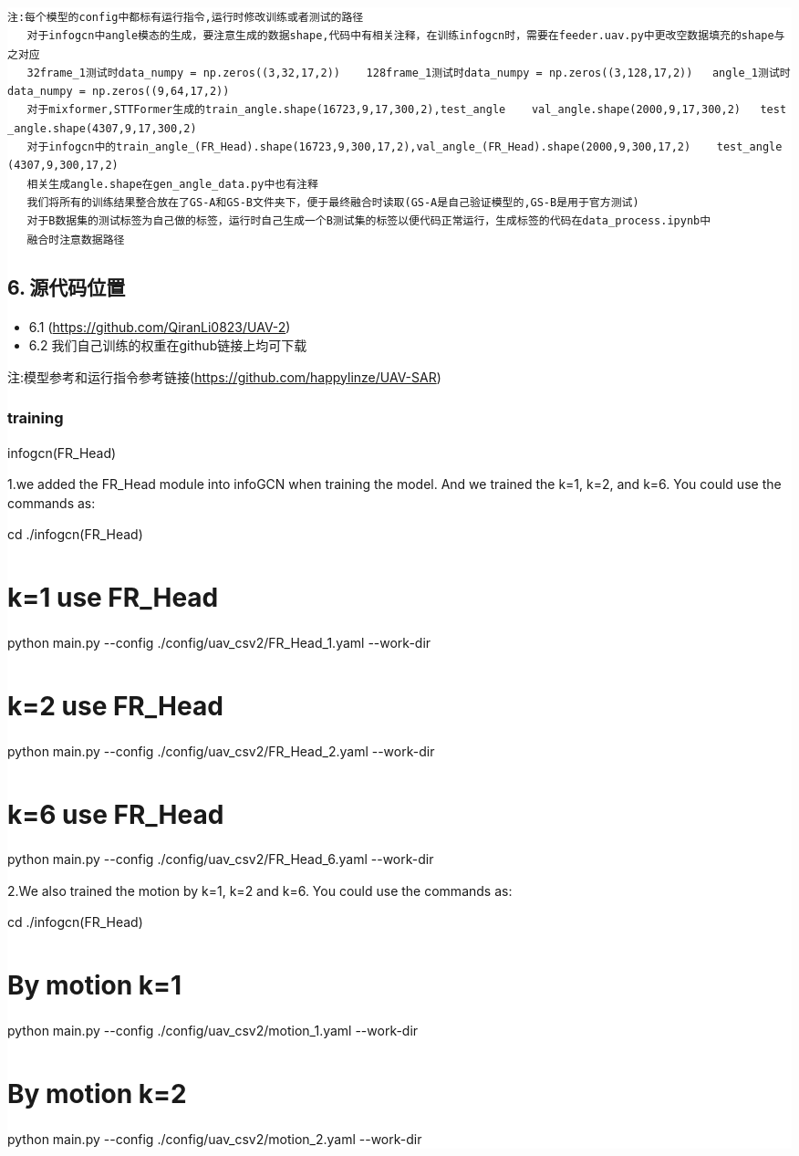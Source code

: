 ```.
注:每个模型的config中都标有运行指令,运行时修改训练或者测试的路径
   对于infogcn中angle模态的生成，要注意生成的数据shape,代码中有相关注释，在训练infogcn时，需要在feeder.uav.py中更改空数据填充的shape与之对应
   32frame_1测试时data_numpy = np.zeros((3,32,17,2))    128frame_1测试时data_numpy = np.zeros((3,128,17,2))   angle_1测试时data_numpy = np.zeros((9,64,17,2))
   对于mixformer,STTFormer生成的train_angle.shape(16723,9,17,300,2),test_angle    val_angle.shape(2000,9,17,300,2)   test_angle.shape(4307,9,17,300,2)
   对于infogcn中的train_angle_(FR_Head).shape(16723,9,300,17,2),val_angle_(FR_Head).shape(2000,9,300,17,2)    test_angle(4307,9,300,17,2)
   相关生成angle.shape在gen_angle_data.py中也有注释
   我们将所有的训练结果整合放在了GS-A和GS-B文件夹下，便于最终融合时读取(GS-A是自己验证模型的,GS-B是用于官方测试)
   对于B数据集的测试标签为自己做的标签，运行时自己生成一个B测试集的标签以便代码正常运行，生成标签的代码在data_process.ipynb中
   融合时注意数据路径
```


## 6. 源代码位置
- 6.1 (https://github.com/QiranLi0823/UAV-2)
- 6.2 我们自己训练的权重在github链接上均可下载



注:模型参考和运行指令参考链接(https://github.com/happylinze/UAV-SAR)


### training
infogcn(FR_Head)

1.we added the FR_Head module into infoGCN when training the model. And we trained the k=1, k=2, and k=6. You could use the commands as:

cd ./infogcn(FR_Head)

# k=1 use FR_Head
python main.py --config ./config/uav_csv2/FR_Head_1.yaml --work-dir <the save path of results> 

# k=2 use FR_Head
python main.py --config ./config/uav_csv2/FR_Head_2.yaml --work-dir <the save path of results>
    
# k=6 use FR_Head
python main.py --config ./config/uav_csv2/FR_Head_6.yaml --work-dir <the save path of results>


2.We also trained the motion by k=1, k=2 and k=6. You could use the commands as:

cd ./infogcn(FR_Head)

# By motion k=1
python main.py --config ./config/uav_csv2/motion_1.yaml --work-dir <the save path of results>

# By motion k=2
python main.py --config ./config/uav_csv2/motion_2.yaml --work-dir <the save path of results>
